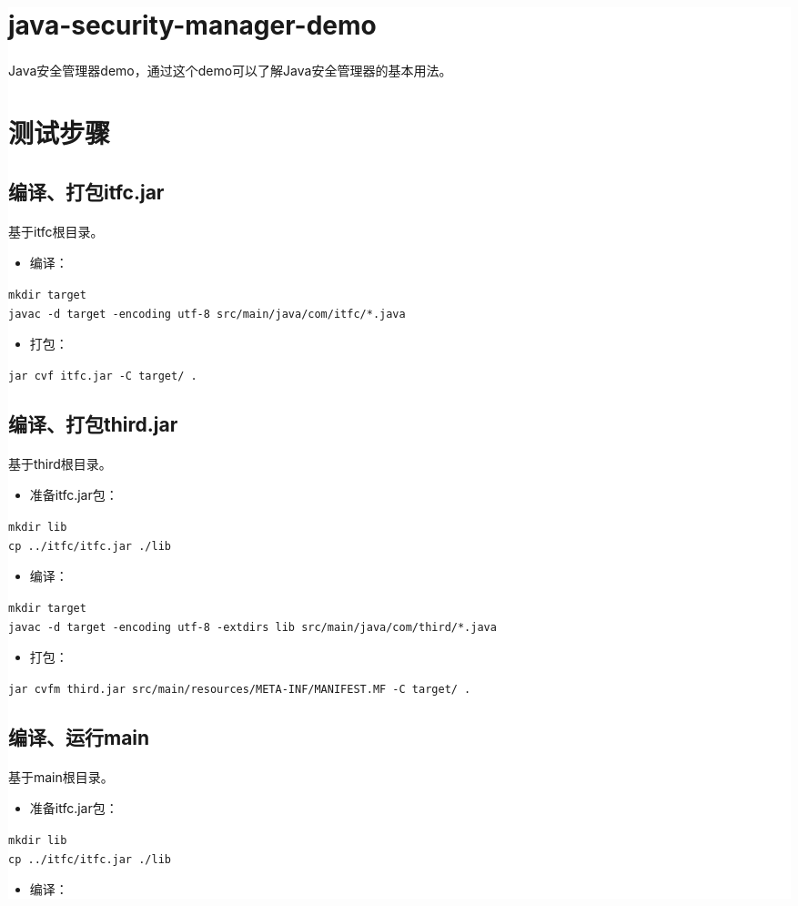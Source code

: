 # java-security-manager-demo
Java安全管理器demo，通过这个demo可以了解Java安全管理器的基本用法。

# 测试步骤
## 编译、打包itfc.jar
基于itfc根目录。

- 编译：

``` shell
mkdir target
javac -d target -encoding utf-8 src/main/java/com/itfc/*.java
```

- 打包：

``` shell
jar cvf itfc.jar -C target/ .
```

## 编译、打包third.jar
基于third根目录。

- 准备itfc.jar包：

``` shell
mkdir lib
cp ../itfc/itfc.jar ./lib
```

- 编译：

``` shell
mkdir target
javac -d target -encoding utf-8 -extdirs lib src/main/java/com/third/*.java
```

- 打包：

``` shell
jar cvfm third.jar src/main/resources/META-INF/MANIFEST.MF -C target/ .
```


## 编译、运行main
基于main根目录。

- 准备itfc.jar包：

``` shell
mkdir lib
cp ../itfc/itfc.jar ./lib
```

- 编译：
